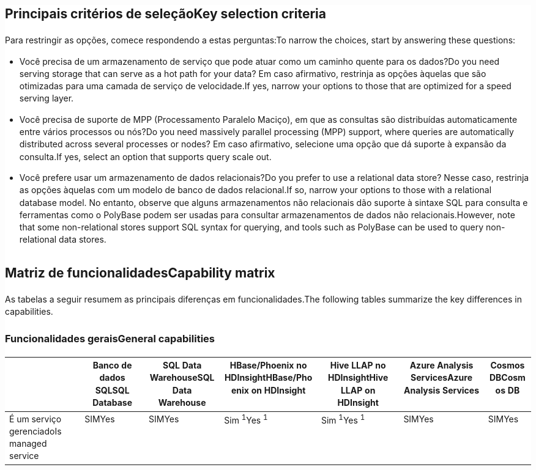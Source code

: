## <a name="key-selection-criteria"></a><span data-ttu-id="68e9f-138">Principais critérios de seleção</span><span class="sxs-lookup"><span data-stu-id="68e9f-138">Key selection criteria</span></span>

<span data-ttu-id="68e9f-139">Para restringir as opções, comece respondendo a estas perguntas:</span><span class="sxs-lookup"><span data-stu-id="68e9f-139">To narrow the choices, start by answering these questions:</span></span>

- <span data-ttu-id="68e9f-140">Você precisa de um armazenamento de serviço que pode atuar como um caminho quente para os dados?</span><span class="sxs-lookup"><span data-stu-id="68e9f-140">Do you need serving storage that can serve as a hot path for your data?</span></span> <span data-ttu-id="68e9f-141">Em caso afirmativo, restrinja as opções àquelas que são otimizadas para uma camada de serviço de velocidade.</span><span class="sxs-lookup"><span data-stu-id="68e9f-141">If yes, narrow your options to those that are optimized for a speed serving layer.</span></span>

- <span data-ttu-id="68e9f-142">Você precisa de suporte de MPP (Processamento Paralelo Maciço), em que as consultas são distribuídas automaticamente entre vários processos ou nós?</span><span class="sxs-lookup"><span data-stu-id="68e9f-142">Do you need massively parallel processing (MPP) support, where queries are automatically distributed across several processes or nodes?</span></span> <span data-ttu-id="68e9f-143">Em caso afirmativo, selecione uma opção que dá suporte à expansão da consulta.</span><span class="sxs-lookup"><span data-stu-id="68e9f-143">If yes, select an option that supports query scale out.</span></span>

- <span data-ttu-id="68e9f-144">Você prefere usar um armazenamento de dados relacionais?</span><span class="sxs-lookup"><span data-stu-id="68e9f-144">Do you prefer to use a relational data store?</span></span> <span data-ttu-id="68e9f-145">Nesse caso, restrinja as opções àquelas com um modelo de banco de dados relacional.</span><span class="sxs-lookup"><span data-stu-id="68e9f-145">If so, narrow your options to those with a relational database model.</span></span> <span data-ttu-id="68e9f-146">No entanto, observe que alguns armazenamentos não relacionais dão suporte à sintaxe SQL para consulta e ferramentas como o PolyBase podem ser usadas para consultar armazenamentos de dados não relacionais.</span><span class="sxs-lookup"><span data-stu-id="68e9f-146">However, note that some non-relational stores support SQL syntax for querying, and tools such as PolyBase can be used to query non-relational data stores.</span></span>

## <a name="capability-matrix"></a><span data-ttu-id="68e9f-147">Matriz de funcionalidades</span><span class="sxs-lookup"><span data-stu-id="68e9f-147">Capability matrix</span></span>

<span data-ttu-id="68e9f-148">As tabelas a seguir resumem as principais diferenças em funcionalidades.</span><span class="sxs-lookup"><span data-stu-id="68e9f-148">The following tables summarize the key differences in capabilities.</span></span>

### <a name="general-capabilities"></a><span data-ttu-id="68e9f-149">Funcionalidades gerais</span><span class="sxs-lookup"><span data-stu-id="68e9f-149">General capabilities</span></span>

| | <span data-ttu-id="68e9f-150">Banco de dados SQL</span><span class="sxs-lookup"><span data-stu-id="68e9f-150">SQL Database</span></span> | <span data-ttu-id="68e9f-151">SQL Data Warehouse</span><span class="sxs-lookup"><span data-stu-id="68e9f-151">SQL Data Warehouse</span></span> | <span data-ttu-id="68e9f-152">HBase/Phoenix no HDInsight</span><span class="sxs-lookup"><span data-stu-id="68e9f-152">HBase/Phoenix on HDInsight</span></span> | <span data-ttu-id="68e9f-153">Hive LLAP no HDInsight</span><span class="sxs-lookup"><span data-stu-id="68e9f-153">Hive LLAP on HDInsight</span></span> | <span data-ttu-id="68e9f-154">Azure Analysis Services</span><span class="sxs-lookup"><span data-stu-id="68e9f-154">Azure Analysis Services</span></span> | <span data-ttu-id="68e9f-155">Cosmos DB</span><span class="sxs-lookup"><span data-stu-id="68e9f-155">Cosmos DB</span></span> |
| --- | --- | --- | --- | --- | --- | --- |
| <span data-ttu-id="68e9f-156">É um serviço gerenciado</span><span class="sxs-lookup"><span data-stu-id="68e9f-156">Is managed service</span></span> | <span data-ttu-id="68e9f-157">SIM</span><span class="sxs-lookup"><span data-stu-id="68e9f-157">Yes</span></span> | <span data-ttu-id="68e9f-158">SIM</span><span class="sxs-lookup"><span data-stu-id="68e9f-158">Yes</span></span> | <span data-ttu-id="68e9f-159">Sim <sup>1</sup></span><span class="sxs-lookup"><span data-stu-id="68e9f-159">Yes <sup>1</sup></span></span> | <span data-ttu-id="68e9f-160">Sim <sup>1</sup></span><span class="sxs-lookup"><span data-stu-id="68e9f-160">Yes <sup>1</sup></span></span> | <span data-ttu-id="68e9f-161">SIM</span><span class="sxs-lookup"><span data-stu-id="68e9f-161">Yes</span></span> | <span data-ttu-id="68e9f-162">SIM</span><span class="sxs-lookup"><span data-stu-id="68e9f-162">Yes</span></span> |